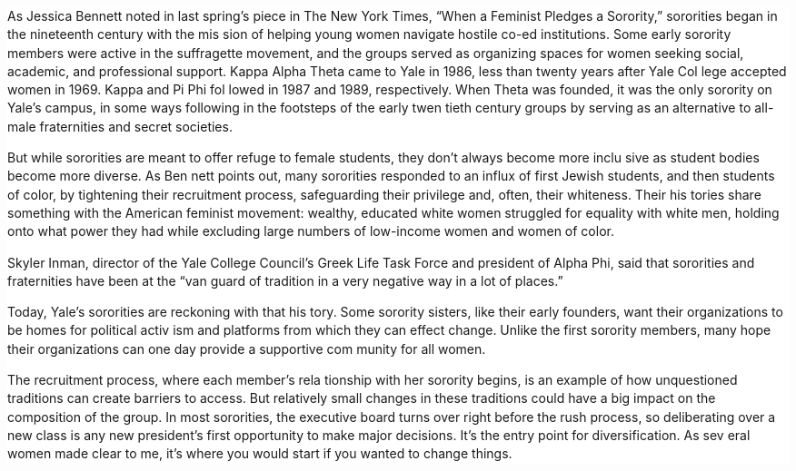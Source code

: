 As Jessica Bennett noted in  last spring’s piece in The 
New York Times, “When a Feminist Pledges a Sorority,” 
sororities began in the nineteenth century with the mis­
sion of helping young women navigate hostile co-ed 
institutions. Some early sorority members were active 
in the suffragette movement, and the groups served as 
organizing spaces for women seeking social, academic, 
and professional support. Kappa Alpha Theta came 
to Yale in 1986, less than twenty years after Yale Col­
lege accepted women in 1969. Kappa and Pi Phi fol­
lowed in 1987 and 1989, respectively. When Theta was 
founded, it was the only sorority on Yale’s campus, in 
some ways following in the footsteps of the early twen­
tieth century groups by serving as an alternative to all-
male fraternities and secret societies.

But while sororities are meant to offer refuge to 
female students, they don’t always become more inclu­
sive as student bodies become more diverse. As Ben­
nett points out, many sororities responded to an influx 
of first Jewish students, and then students of color, 
by tightening their recruitment process, safeguarding 
their privilege and, often, their whiteness. Their his­
tories share something with the American feminist 
movement: wealthy, educated white women struggled 
for equality with white men, holding onto what power 
they had while excluding large numbers of low-income 
women and women of color.   

Skyler Inman, director of the Yale College Council’s 
Greek Life Task Force and president of Alpha Phi, said 
that sororities and fraternities have been at the “van­
guard of tradition in a very negative way in a lot of 
places.” 

Today, Yale’s sororities are reckoning with that his­
tory. Some sorority sisters, like their early founders, 
want their organizations to be homes for political activ­
ism and platforms from which they can effect change. 
Unlike the first sorority members, many hope their 
organizations can one day provide a supportive com­
munity for all women. 

The recruitment process, where each member’s rela­
tionship with her sorority begins, is an example of how 
unquestioned traditions can create barriers to access. 
But relatively small changes in these traditions could 
have a big impact on the composition of the group. 
In most sororities, the executive board turns over right 
before the rush process, so deliberating over a new class 
is any new president’s first opportunity to make major 
decisions. It’s the entry point for diversification. As sev­
eral women made clear to me, it’s where you would 
start if you wanted to change things. 
